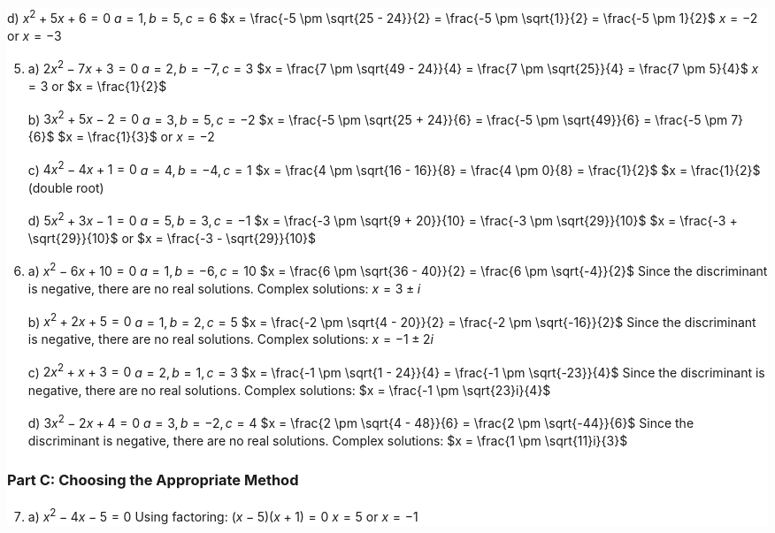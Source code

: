    d) $x^2 + 5x + 6 = 0$
      $a = 1, b = 5, c = 6$
      $x = \frac{-5 \pm \sqrt{25 - 24}}{2} = \frac{-5 \pm \sqrt{1}}{2} = \frac{-5 \pm 1}{2}$
      $x = -2$ or $x = -3$

5. a) $2x^2 - 7x + 3 = 0$
      $a = 2, b = -7, c = 3$
      $x = \frac{7 \pm \sqrt{49 - 24}}{4} = \frac{7 \pm \sqrt{25}}{4} = \frac{7 \pm 5}{4}$
      $x = 3$ or $x = \frac{1}{2}$
   
   b) $3x^2 + 5x - 2 = 0$
      $a = 3, b = 5, c = -2$
      $x = \frac{-5 \pm \sqrt{25 + 24}}{6} = \frac{-5 \pm \sqrt{49}}{6} = \frac{-5 \pm 7}{6}$
      $x = \frac{1}{3}$ or $x = -2$
   
   c) $4x^2 - 4x + 1 = 0$
      $a = 4, b = -4, c = 1$
      $x = \frac{4 \pm \sqrt{16 - 16}}{8} = \frac{4 \pm 0}{8} = \frac{1}{2}$
      $x = \frac{1}{2}$ (double root)
   
   d) $5x^2 + 3x - 1 = 0$
      $a = 5, b = 3, c = -1$
      $x = \frac{-3 \pm \sqrt{9 + 20}}{10} = \frac{-3 \pm \sqrt{29}}{10}$
      $x = \frac{-3 + \sqrt{29}}{10}$ or $x = \frac{-3 - \sqrt{29}}{10}$

6. a) $x^2 - 6x + 10 = 0$
      $a = 1, b = -6, c = 10$
      $x = \frac{6 \pm \sqrt{36 - 40}}{2} = \frac{6 \pm \sqrt{-4}}{2}$
      Since the discriminant is negative, there are no real solutions.
      Complex solutions: $x = 3 \pm i$
   
   b) $x^2 + 2x + 5 = 0$
      $a = 1, b = 2, c = 5$
      $x = \frac{-2 \pm \sqrt{4 - 20}}{2} = \frac{-2 \pm \sqrt{-16}}{2}$
      Since the discriminant is negative, there are no real solutions.
      Complex solutions: $x = -1 \pm 2i$
   
   c) $2x^2 + x + 3 = 0$
      $a = 2, b = 1, c = 3$
      $x = \frac{-1 \pm \sqrt{1 - 24}}{4} = \frac{-1 \pm \sqrt{-23}}{4}$
      Since the discriminant is negative, there are no real solutions.
      Complex solutions: $x = \frac{-1 \pm \sqrt{23}i}{4}$
   
   d) $3x^2 - 2x + 4 = 0$
      $a = 3, b = -2, c = 4$
      $x = \frac{2 \pm \sqrt{4 - 48}}{6} = \frac{2 \pm \sqrt{-44}}{6}$
      Since the discriminant is negative, there are no real solutions.
      Complex solutions: $x = \frac{1 \pm \sqrt{11}i}{3}$

### Part C: Choosing the Appropriate Method

7. a) $x^2 - 4x - 5 = 0$
      Using factoring: $(x - 5)(x + 1) = 0$
      $x = 5$ or $x = -1$
   